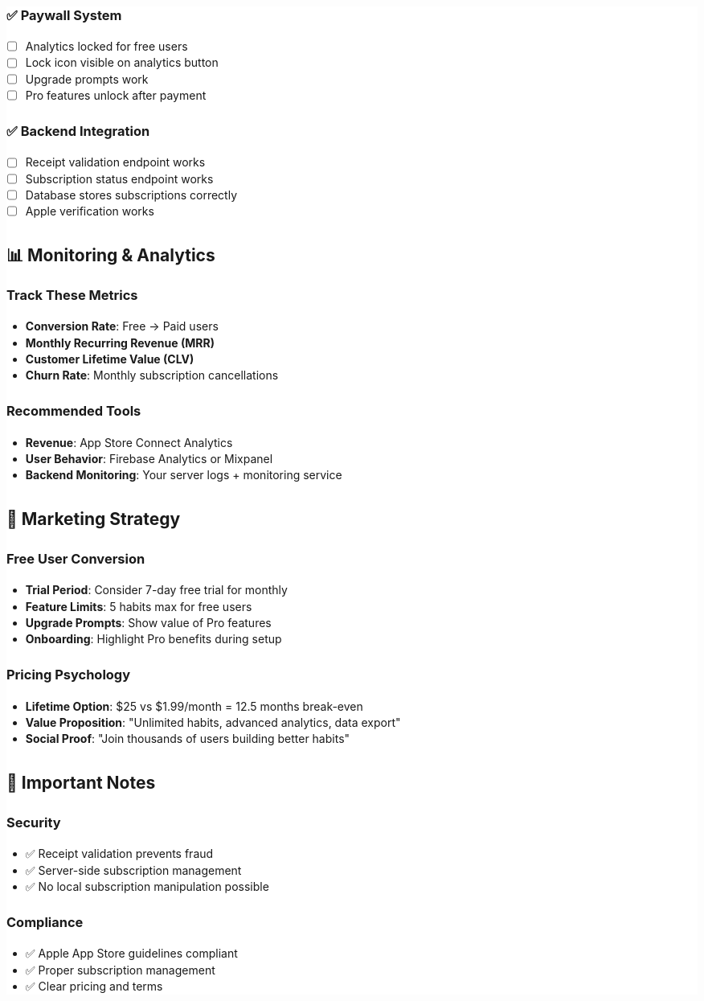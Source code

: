 ### ✅ **Paywall System**
- [ ] Analytics locked for free users
- [ ] Lock icon visible on analytics button
- [ ] Upgrade prompts work
- [ ] Pro features unlock after payment

### ✅ **Backend Integration**
- [ ] Receipt validation endpoint works
- [ ] Subscription status endpoint works
- [ ] Database stores subscriptions correctly
- [ ] Apple verification works

## 📊 Monitoring & Analytics

### **Track These Metrics**
- **Conversion Rate**: Free → Paid users
- **Monthly Recurring Revenue (MRR)**
- **Customer Lifetime Value (CLV)**
- **Churn Rate**: Monthly subscription cancellations

### **Recommended Tools**
- **Revenue**: App Store Connect Analytics
- **User Behavior**: Firebase Analytics or Mixpanel
- **Backend Monitoring**: Your server logs + monitoring service

## 🎯 Marketing Strategy

### **Free User Conversion**
- **Trial Period**: Consider 7-day free trial for monthly
- **Feature Limits**: 5 habits max for free users
- **Upgrade Prompts**: Show value of Pro features
- **Onboarding**: Highlight Pro benefits during setup

### **Pricing Psychology**
- **Lifetime Option**: $25 vs $1.99/month = 12.5 months break-even
- **Value Proposition**: "Unlimited habits, advanced analytics, data export"
- **Social Proof**: "Join thousands of users building better habits"

## 🚨 Important Notes

### **Security**
- ✅ Receipt validation prevents fraud
- ✅ Server-side subscription management
- ✅ No local subscription manipulation possible

### **Compliance**
- ✅ Apple App Store guidelines compliant
- ✅ Proper subscription management
- ✅ Clear pricing and terms
